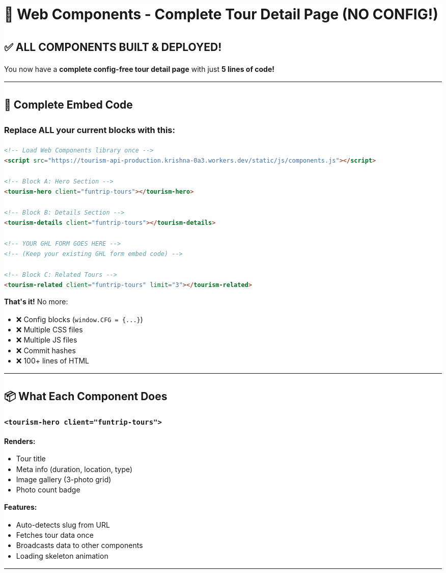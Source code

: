 # 🎉 Web Components - Complete Tour Detail Page (NO CONFIG!)

## ✅ **ALL COMPONENTS BUILT & DEPLOYED!**

You now have a **complete config-free tour detail page** with just **5 lines of code!**

---

## 🚀 **Complete Embed Code**

### **Replace ALL your current blocks with this:**

```html
<!-- Load Web Components library once -->
<script src="https://tourism-api-production.krishna-0a3.workers.dev/static/js/components.js"></script>

<!-- Block A: Hero Section -->
<tourism-hero client="funtrip-tours"></tourism-hero>

<!-- Block B: Details Section -->
<tourism-details client="funtrip-tours"></tourism-details>

<!-- YOUR GHL FORM GOES HERE -->
<!-- (Keep your existing GHL form embed code) -->

<!-- Block C: Related Tours -->
<tourism-related client="funtrip-tours" limit="3"></tourism-related>
```

**That's it!** No more:
- ❌ Config blocks (`window.CFG = {...}`)
- ❌ Multiple CSS files
- ❌ Multiple JS files
- ❌ Commit hashes
- ❌ 100+ lines of HTML

---

## 📦 **What Each Component Does**

### **`<tourism-hero client="funtrip-tours">`**
**Renders:**
- Tour title
- Meta info (duration, location, type)
- Image gallery (3-photo grid)
- Photo count badge

**Features:**
- Auto-detects slug from URL
- Fetches tour data once
- Broadcasts data to other components
- Loading skeleton animation

---